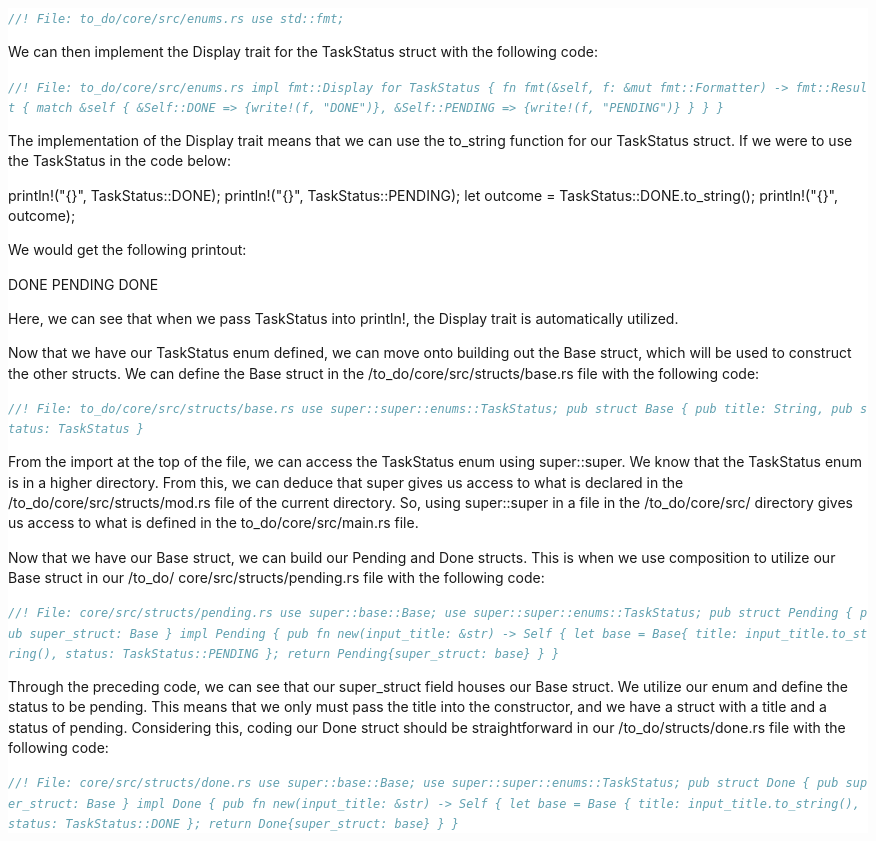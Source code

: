 ```rust
//! File: to_do/core/src/enums.rs use std::fmt;
```

We can then implement the Display trait for the TaskStatus struct with the following code:

```rust
//! File: to_do/core/src/enums.rs impl fmt::Display for TaskStatus { fn fmt(&self, f: &mut fmt::Formatter) -> fmt::Result { match &self { &Self::DONE => {write!(f, "DONE")}, &Self::PENDING => {write!(f, "PENDING")} } } }
```

The implementation of the Display trait means that we can use the to_string function for our TaskStatus struct. If we were to use the TaskStatus in the code below:

println!("{}", TaskStatus::DONE); println!("{}", TaskStatus::PENDING); let outcome = TaskStatus::DONE.to_string(); println!("{}", outcome);

We would get the following printout:

DONE PENDING DONE

Here, we can see that when we pass TaskStatus into println!, the Display trait is automatically utilized.

Now that we have our TaskStatus enum defined, we can move onto building out the Base struct, which will be used to construct the other structs. We can define the Base struct in the /to_do/core/src/structs/base.rs file with the following code:

```rust
//! File: to_do/core/src/structs/base.rs use super::super::enums::TaskStatus; pub struct Base { pub title: String, pub status: TaskStatus }
```

From the import at the top of the file, we can access the TaskStatus enum using super::super. We know that the TaskStatus enum is in a higher directory. From this, we can deduce that super gives us access to what is declared in the /to_do/core/src/structs/mod.rs file of the current directory. So, using super::super in a file in the /to_do/core/src/ directory gives us access to what is defined in the to_do/core/src/main.rs file.

Now that we have our Base struct, we can build our Pending and Done structs. This is when we use composition to utilize our Base struct in our /to_do/ core/src/structs/pending.rs file with the following code:

```rust
//! File: core/src/structs/pending.rs use super::base::Base; use super::super::enums::TaskStatus; pub struct Pending { pub super_struct: Base } impl Pending { pub fn new(input_title: &str) -> Self { let base = Base{ title: input_title.to_string(), status: TaskStatus::PENDING }; return Pending{super_struct: base} } }
```

Through the preceding code, we can see that our super_struct field houses our Base struct. We utilize our enum and define the status to be pending. This means that we only must pass the title into the constructor, and we have a struct with a title and a status of pending. Considering this, coding our Done struct should be straightforward in our /to_do/structs/done.rs file with the following code:

```rust
//! File: core/src/structs/done.rs use super::base::Base; use super::super::enums::TaskStatus; pub struct Done { pub super_struct: Base } impl Done { pub fn new(input_title: &str) -> Self { let base = Base { title: input_title.to_string(), status: TaskStatus::DONE }; return Done{super_struct: base} } }
```
